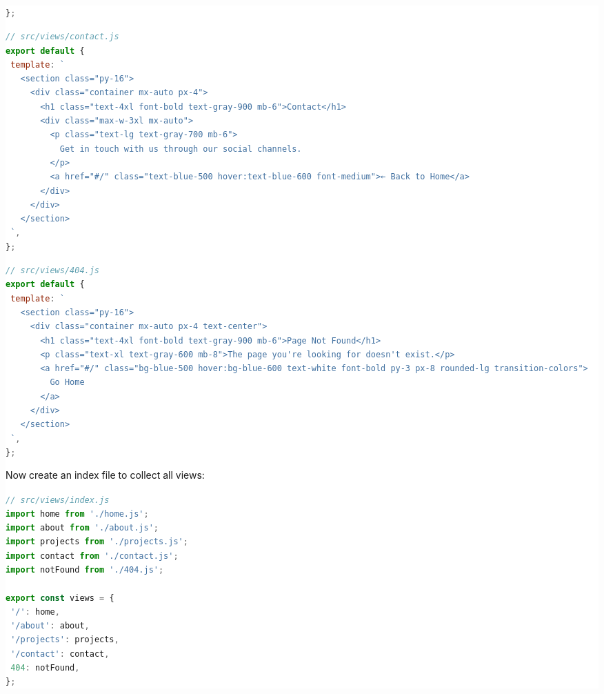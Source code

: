    ```javascript
   };
   ```

   ```javascript
   // src/views/contact.js
   export default {
   	template: `
      <section class="py-16">
        <div class="container mx-auto px-4">
          <h1 class="text-4xl font-bold text-gray-900 mb-6">Contact</h1>
          <div class="max-w-3xl mx-auto">
            <p class="text-lg text-gray-700 mb-6">
              Get in touch with us through our social channels.
            </p>
            <a href="#/" class="text-blue-500 hover:text-blue-600 font-medium">← Back to Home</a>
          </div>
        </div>
      </section>
    `,
   };
   ```

   ```javascript
   // src/views/404.js
   export default {
   	template: `
      <section class="py-16">
        <div class="container mx-auto px-4 text-center">
          <h1 class="text-4xl font-bold text-gray-900 mb-6">Page Not Found</h1>
          <p class="text-xl text-gray-600 mb-8">The page you're looking for doesn't exist.</p>
          <a href="#/" class="bg-blue-500 hover:bg-blue-600 text-white font-bold py-3 px-8 rounded-lg transition-colors">
            Go Home
          </a>
        </div>
      </section>
    `,
   };
   ```

   Now create an index file to collect all views:

   ```javascript
   // src/views/index.js
   import home from './home.js';
   import about from './about.js';
   import projects from './projects.js';
   import contact from './contact.js';
   import notFound from './404.js';

   export const views = {
   	'/': home,
   	'/about': about,
   	'/projects': projects,
   	'/contact': contact,
   	404: notFound,
   };
   ```
